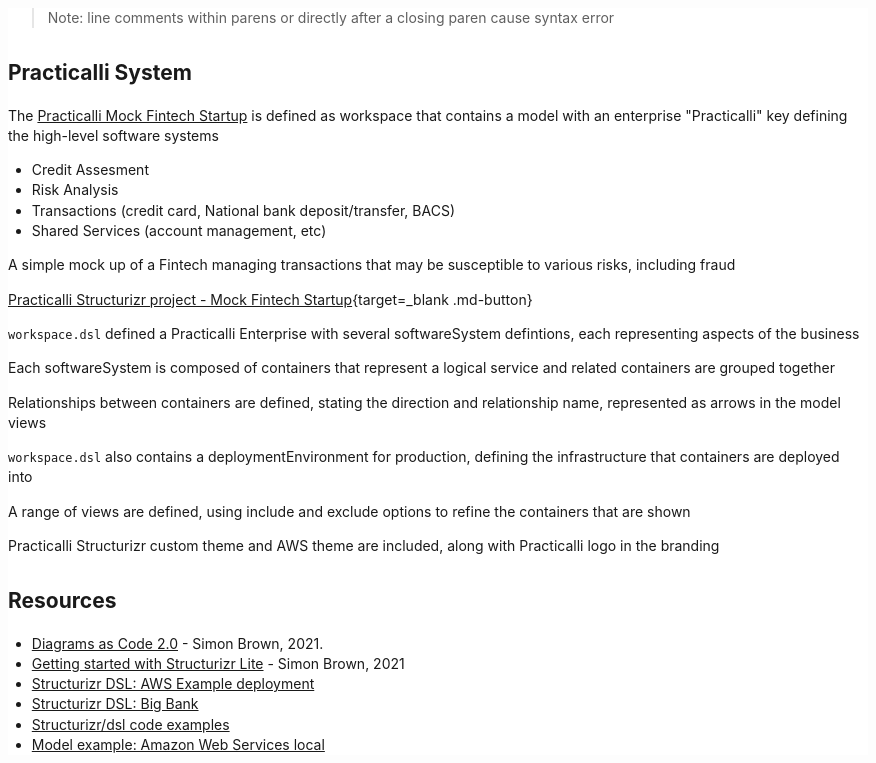 > Note: line comments within parens or directly after a closing paren cause syntax error


## Practicalli System

The [Practicalli Mock Fintech Startup](https://github.com/practicalli/structurizr/blob/main/themes/practicalli/theme.json) is defined as workspace that contains a model with an enterprise "Practicalli" key defining the high-level software systems

* Credit Assesment
* Risk Analysis
* Transactions (credit card, National bank deposit/transfer, BACS)
* Shared Services (account management, etc)

A simple mock up of a Fintech managing transactions that may be susceptible to various risks, including fraud

[Practicalli Structurizr project - Mock Fintech Startup](https://github.com/practicalli/structurizr){target=_blank .md-button}

`workspace.dsl` defined a Practicalli Enterprise with several softwareSystem defintions, each representing aspects of the business

Each softwareSystem is composed of containers that represent a logical service and related containers are grouped together

Relationships between containers are defined, stating the direction and relationship name, represented as arrows in the model views

`workspace.dsl` also contains a deploymentEnvironment for production, defining the infrastructure that containers are deployed into

A range of views are defined, using include and exclude options to refine the containers that are shown

Practicalli Structurizr custom theme and AWS theme are included, along with Practicalli logo in the branding



## Resources

* [Diagrams as Code 2.0](https://dev.to/simonbrown/diagrams-as-code-2-0-82k) - Simon Brown, 2021.
* [Getting started with Structurizr Lite](https://dev.to/simonbrown/getting-started-with-structurizr-lite-27d0) - Simon Brown, 2021
* [Structurizr DSL: AWS Example deployment](https://structurizr.com/dsl?example=amazon-web-services)
* [Structurizr DSL: Big Bank](https://structurizr.com/dsl?example=big-bank-plc)
* [Structurizr/dsl code examples](https://github.com/structurizr/dsl/tree/master/src/test/dsl)
* [Model example: Amazon Web Services local](https://github.com/structurizr/dsl/blob/master/src/test/dsl/amazon-web-services-local.dsl)
